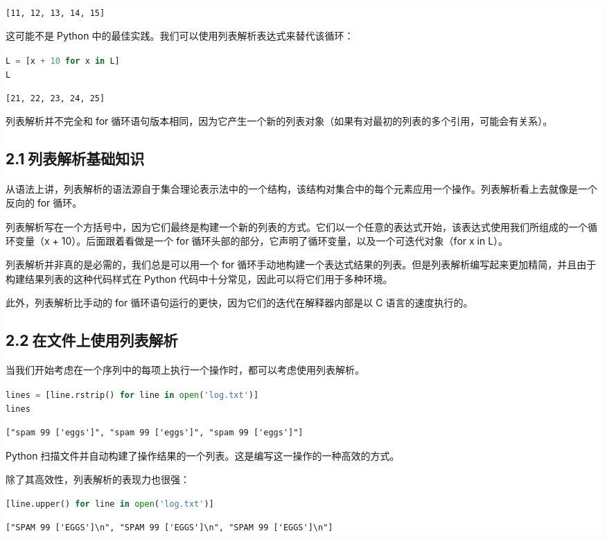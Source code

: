 


    [11, 12, 13, 14, 15]



这可能不是 Python 中的最佳实践。我们可以使用列表解析表达式来替代该循环：


```python
L = [x + 10 for x in L]
L
```




    [21, 22, 23, 24, 25]



列表解析并不完全和 for 循环语句版本相同，因为它产生一个新的列表对象（如果有对最初的列表的多个引用，可能会有关系）。  

## 2.1 列表解析基础知识  
从语法上讲，列表解析的语法源自于集合理论表示法中的一个结构，该结构对集合中的每个元素应用一个操作。列表解析看上去就像是一个反向的 for 循环。  

列表解析写在一个方括号中，因为它们最终是构建一个新的列表的方式。它们以一个任意的表达式开始，该表达式使用我们所组成的一个循环变量（x + 10）。后面跟着看做是一个 for 循环头部的部分，它声明了循环变量，以及一个可迭代对象（for x in L）。  

列表解析并非真的是必需的，我们总是可以用一个 for 循环手动地构建一个表达式结果的列表。但是列表解析编写起来更加精简，并且由于构建结果列表的这种代码样式在 Python 代码中十分常见，因此可以将它们用于多种环境。  

此外，列表解析比手动的 for 循环语句运行的更快，因为它们的迭代在解释器内部是以 C 语言的速度执行的。  

## 2.2 在文件上使用列表解析  
当我们开始考虑在一个序列中的每项上执行一个操作时，都可以考虑使用列表解析。


```python
lines = [line.rstrip() for line in open('log.txt')]
lines
```




    ["spam 99 ['eggs']", "spam 99 ['eggs']", "spam 99 ['eggs']"]



Python 扫描文件并自动构建了操作结果的一个列表。这是编写这一操作的一种高效的方式。  

除了其高效性，列表解析的表现力也很强：


```python
[line.upper() for line in open('log.txt')]
```




    ["SPAM 99 ['EGGS']\n", "SPAM 99 ['EGGS']\n", "SPAM 99 ['EGGS']\n"]



